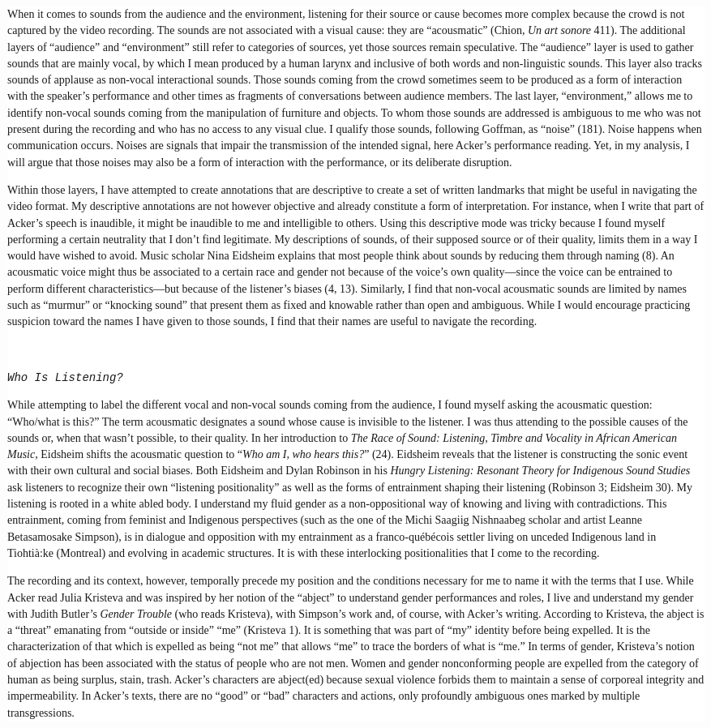 <p style="font-family:'letter gothic std'">When it comes to sounds from the audience and the environment, listening for their source or cause becomes more complex because the crowd is not captured by the video recording. The sounds are not associated with a visual cause: they are “acousmatic” (Chion, <i>Un art sonore</i> 411). The additional layers of “audience” and “environment” still refer to categories of sources, yet those sources remain speculative. The “audience” layer is used to gather sounds that are mainly vocal, by which I mean produced by a human larynx and inclusive of both words and non-linguistic sounds. This layer also tracks sounds of applause as non-vocal interactional sounds. Those sounds coming from the crowd sometimes seem to be produced as a form of interaction with the speaker’s performance and other times as fragments of conversations between audience members. The last layer, “environment,” allows me to identify non-vocal sounds coming from the manipulation of furniture and objects. To whom those sounds are addressed is ambiguous to me who was not present during the recording and who has no access to any visual clue. I qualify those sounds, following Goffman, as “noise” (181). Noise happens when communication occurs. Noises are signals that impair the transmission of the intended signal, here Acker’s performance reading. Yet, in my analysis, I will argue that those noises may also be a form of interaction with the performance, or its deliberate disruption.</p>

<p style="font-family:'letter gothic std'">Within those layers, I have attempted to create annotations that are descriptive to create a set of written landmarks that might be useful in navigating the video format. My descriptive annotations are not however objective and already constitute a form of interpretation. For instance, when I write that part of Acker’s speech is inaudible, it might be inaudible to me and intelligible to others. Using this descriptive mode was tricky because I found myself performing a certain neutrality that I don’t find legitimate. My descriptions of sounds, of their supposed source or of their quality, limits them in a way I would have wished to avoid. Music scholar Nina Eidsheim explains that most people think about sounds by reducing them through naming (8). An acousmatic voice might thus be associated to a certain race and gender not because of the voice’s own quality—since the voice can be entrained to perform different characteristics—but because of the listener’s biases (4, 13). Similarly, I find that non-vocal acousmatic sounds are limited by names such as “murmur” or “knocking sound” that present them as fixed and knowable rather than open and ambiguous. While I would encourage practicing suspicion toward the names I have given to those sounds, I find that their names are useful to navigate the recording.</p>
<br>

<p style="font-family:'courier'; font-size: 1em"><i>Who Is Listening?</i></p>
<p style="font-family:'letter gothic std'">While attempting to label the different vocal and non-vocal sounds coming from the audience, I found myself asking the acousmatic question: “Who/what is this?” The term acousmatic designates a sound whose cause is invisible to the listener. I was thus attending to the possible causes of the sounds or, when that wasn’t possible, to their quality. In her introduction to <i>The Race of Sound: Listening, Timbre and Vocality in African American Music</i>, Eidsheim shifts the acousmatic question to “<i>Who am I, who hears this?</i>” (24). Eidsheim reveals that the listener is constructing the sonic event with their own cultural and social biases. Both Eidsheim and Dylan Robinson in his <i>Hungry Listening: Resonant Theory for Indigenous Sound Studies</i> ask listeners to recognize their own “listening positionality” as well as the forms of entrainment shaping their listening (Robinson 3; Eidsheim 30). My listening is rooted in a white abled body. I understand my fluid gender as a non-oppositional way of knowing and living with contradictions. This entrainment, coming from feminist and Indigenous perspectives (such as the one of the Michi Saagiig Nishnaabeg scholar and artist Leanne Betasamosake Simpson), is in dialogue and opposition with my entrainment as a franco-québécois settler living on unceded Indigenous land in Tiohtià:ke (Montreal) and evolving in academic structures. It is with these interlocking positionalities that I come to the recording.</p>

<p style="font-family:'letter gothic std'">The recording and its context, however, temporally precede my position and the conditions necessary for me to name it with the terms that I use. While Acker read Julia Kristeva and was inspired by her notion of the “abject” to understand gender performances and roles, I live and understand my gender with Judith Butler’s <i>Gender Trouble</i> (who reads Kristeva), with Simpson’s work and, of course, with Acker’s writing. According to Kristeva, the abject is a “threat” emanating from “outside or inside” “me” (Kristeva 1). It is something that was part of “my” identity before being expelled. It is the characterization of that which is expelled as being “not me” that allows “me” to trace the borders of what is “me.” In terms of gender, Kristeva’s notion of abjection has been associated with the status of people who are not men. Women and gender nonconforming people are expelled from the category of human as being surplus, stain, trash. Acker’s characters are abject(ed) because sexual violence forbids them to maintain a sense of corporeal integrity and impermeability. In Acker’s texts, there are no “good” or “bad” characters and actions, only profoundly ambiguous ones marked by multiple transgressions.</p>

